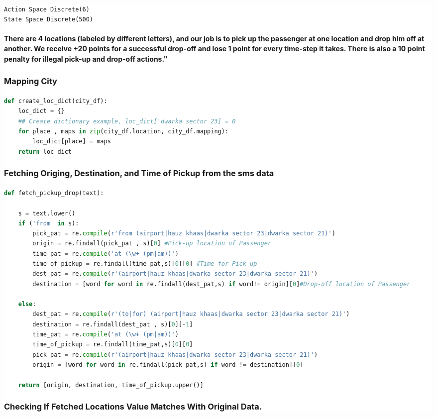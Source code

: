     Action Space Discrete(6)
    State Space Discrete(500)


#### There are 4 locations (labeled by different letters), and our job is to pick up the passenger at one location and drop him off at another. We receive +20 points for a successful drop-off and lose 1 point for every time-step it takes. There is also a 10 point penalty for illegal pick-up and drop-off actions."

### Mapping City


```python
def create_loc_dict(city_df):
    loc_dict = {}
    ## Create dictionary example, loc_dict['dwarka sector 23] = 0
    for place , maps in zip(city_df.location, city_df.mapping):
        loc_dict[place] = maps
    return loc_dict
```

### Fetching Origing, Destination, and Time of Pickup from the sms data 


```python
def fetch_pickup_drop(text):
    
    s = text.lower()
    if ('from' in s):
        pick_pat = re.compile(r'from (airport|hauz khaas|dwarka sector 23|dwarka sector 21)')
        origin = re.findall(pick_pat , s)[0] #Pick-up location of Passenger
        time_pat = re.compile('at (\w+ (pm|am))')
        time_of_pickup = re.findall(time_pat,s)[0][0] #Time for Pick up
        dest_pat = re.compile(r'(airport|hauz khaas|dwarka sector 23|dwarka sector 21)')
        destination = [word for word in re.findall(dest_pat,s) if word!= origin][0]#Drop-off location of Passenger
        
    else:
        dest_pat = re.compile(r'(to|for) (airport|hauz khaas|dwarka sector 23|dwarka sector 21)')
        destination = re.findall(dest_pat , s)[0][-1]
        time_pat = re.compile('at (\w+ (pm|am))')
        time_of_pickup = re.findall(time_pat,s)[0][0]
        pick_pat = re.compile(r'(airport|hauz khaas|dwarka sector 23|dwarka sector 21)')
        origin = [word for word in re.findall(pick_pat,s) if word != destination][0]
        
    return [origin, destination, time_of_pickup.upper()]
```

### Checking If Fetched Locations Value Matches With Original Data.
